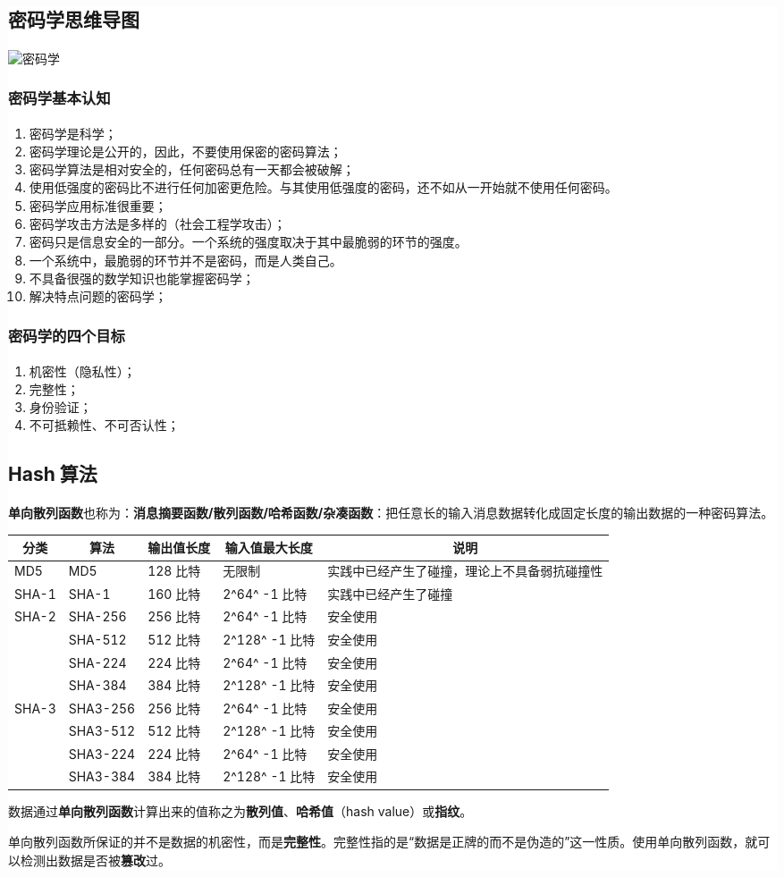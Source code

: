 ## 密码学思维导图

![密码学](http://upload-images.jianshu.io/upload_images/2648731-0730aaf6ed22855a.png?imageMogr2/auto-orient/strip%7CimageView2/2/w/1240)

### 密码学基本认知

1. 密码学是科学；
2. 密码学理论是公开的，因此，不要使用保密的密码算法；
3. 密码学算法是相对安全的，任何密码总有一天都会被破解；
4. 使用低强度的密码比不进行任何加密更危险。与其使用低强度的密码，还不如从一开始就不使用任何密码。
5. 密码学应用标准很重要；
6. 密码学攻击方法是多样的（社会工程学攻击）；
7. 密码只是信息安全的一部分。一个系统的强度取决于其中最脆弱的环节的强度。
8. 一个系统中，最脆弱的环节并不是密码，而是人类自己。
9. 不具备很强的数学知识也能掌握密码学；
10. 解决特点问题的密码学；

### 密码学的四个目标

1. 机密性（隐私性）；
2. 完整性；
3. 身份验证；
4. 不可抵赖性、不可否认性；

## Hash 算法

**单向散列函数**也称为：**消息摘要函数/散列函数/哈希函数/杂凑函数**：把任意长的输入消息数据转化成固定长度的输出数据的一种密码算法。

| 分类  | 算法     | 输出值长度 | 输入值最大长度 | 说明                                         |
| ----- | -------- | ---------- | -------------- | -------------------------------------------- |
| MD5   | MD5      | 128 比特   | 无限制         | 实践中已经产生了碰撞，理论上不具备弱抗碰撞性 |
| SHA-1 | SHA-1    | 160 比特   | 2^64^ -1 比特  | 实践中已经产生了碰撞                         |
| SHA-2 | SHA-256  | 256 比特   | 2^64^ -1 比特  | 安全使用                                     |
|       | SHA-512  | 512 比特   | 2^128^ -1 比特 | 安全使用                                     |
|       | SHA-224  | 224 比特   | 2^64^ -1 比特  | 安全使用                                     |
|       | SHA-384  | 384 比特   | 2^128^ -1 比特 | 安全使用                                     |
| SHA-3 | SHA3-256 | 256 比特   | 2^64^ -1 比特  | 安全使用                                     |
|       | SHA3-512 | 512 比特   | 2^128^ -1 比特 | 安全使用                                     |
|       | SHA3-224 | 224 比特   | 2^64^ -1 比特  | 安全使用                                     |
|       | SHA3-384 | 384 比特   | 2^128^ -1 比特 | 安全使用                                     |

数据通过**单向散列函数**计算出来的值称之为**散列值**、**哈希值**（hash value）或**指纹**。

单向散列函数所保证的并不是数据的机密性，而是**完整性**。完整性指的是“数据是正牌的而不是伪造的”这一性质。使用单向散列函数，就可以检测出数据是否被**篡改**过。
